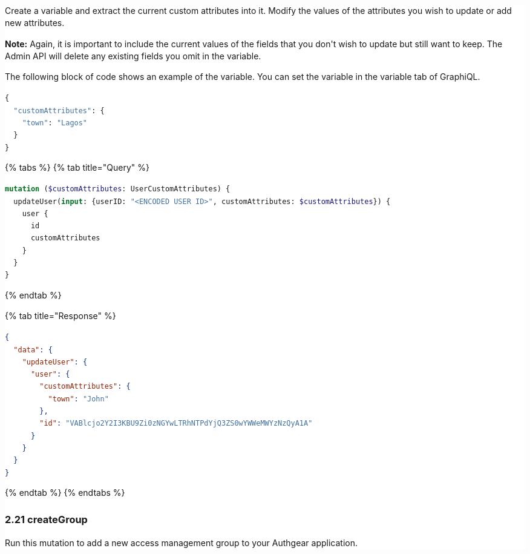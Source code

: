 

Create a variable and extract the current custom attributes into it. Modify the values of the attributes you wish to update or add new attributes.

**Note:** Again, it is important to include the current values of the fields that you don't wish to update but still want to keep.  The Admin API will delete any existing fields you omit in the variable.

The following block of code shows an example of the variable. You can set the variable in the variable tab of GraphiQL.

```graphql
{
  "customAttributes": {
    "town": "Lagos"
  }
}
```

{% tabs %}
{% tab title="Query" %}
```graphql
mutation ($customAttributes: UserCustomAttributes) {
  updateUser(input: {userID: "<ENCODED USER ID>", customAttributes: $customAttributes}) {
    user {
      id
      customAttributes
    }
  }
}

```
{% endtab %}

{% tab title="Response" %}
```json
{
  "data": {
    "updateUser": {
      "user": {
        "customAttributes": {
          "town": "John"
        },
        "id": "VABlcjo2Y2I3KBU9Zi0zNGYwLTRhNTPdYjQ3ZS0wYWWeMWYzNzQyA1A"
      }
    }
  }
}
```
{% endtab %}
{% endtabs %}

### 2.21 createGroup

Run this mutation to add a new access management group to your Authgear application.
